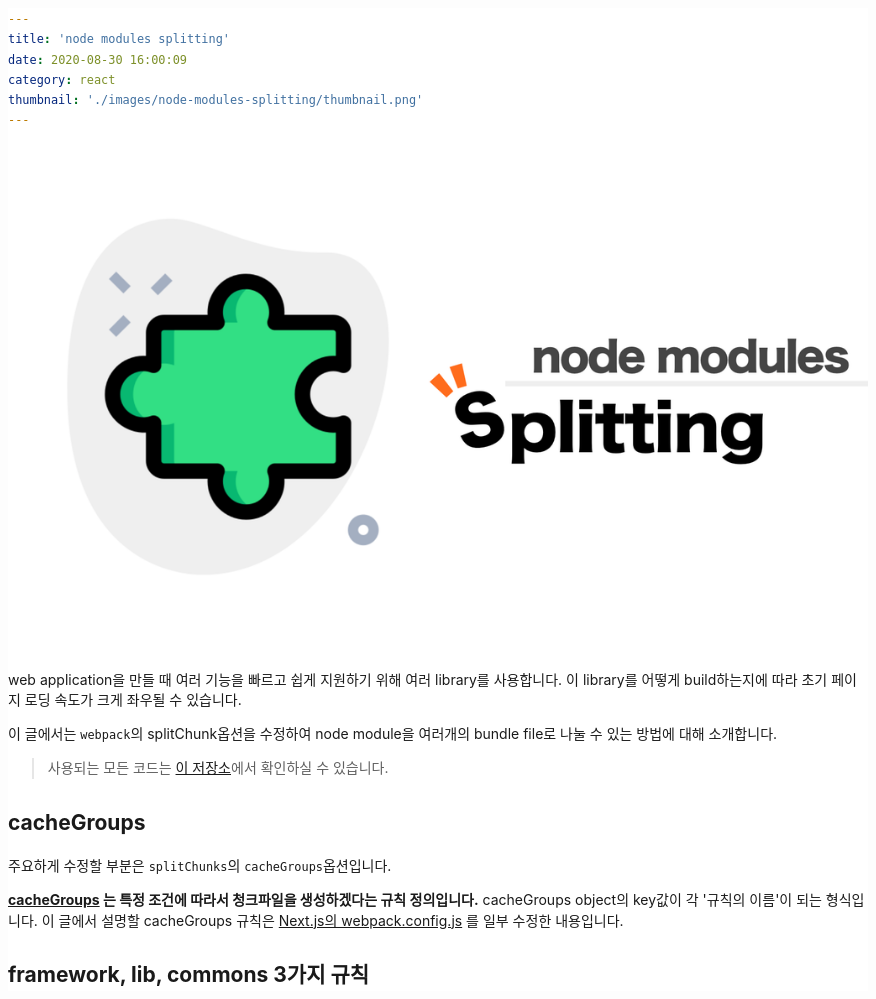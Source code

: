 ```yaml
---
title: 'node modules splitting'
date: 2020-08-30 16:00:09
category: react
thumbnail: './images/node-modules-splitting/thumbnail.png'
---
```


![image-thumbnail](./images/node-modules-splitting/thumbnail.png)

web application을 만들 때 여러 기능을 빠르고 쉽게 지원하기 위해 여러 library를 사용합니다. 이 library를 어떻게 build하는지에 따라 초기 페이지 로딩 속도가 크게 좌우될 수 있습니다.

이 글에서는 `webpack`의 splitChunk옵션을 수정하여 node module을 여러개의 bundle file로 나눌 수 있는 방법에 대해 소개합니다.

> 사용되는 모든 코드는 [이 저장소](https://github.com/SoYoung210/webpack-node-modules-splitting)에서 확인하실 수 있습니다.

## cacheGroups

주요하게 수정할 부분은 `splitChunks`의 `cacheGroups`옵션입니다.

**[cacheGroups](https://webpack.js.org/plugins/split-chunks-plugin/#splitchunkscachegroups) 는 특정 조건에 따라서 청크파일을 생성하겠다는 규칙 정의입니다.** cacheGroups object의 key값이 각 '규칙의 이름'이 되는 형식입니다. 이 글에서 설명할 cacheGroups 규칙은 [Next.js의 webpack.config.js](https://github.com/vercel/next.js/blob/ed0820f763e74d0071625030aed70b3b21184aef/packages/next/build/webpack-config.ts) 를 일부 수정한 내용입니다.

## framework, lib, commons 3가지 규칙
